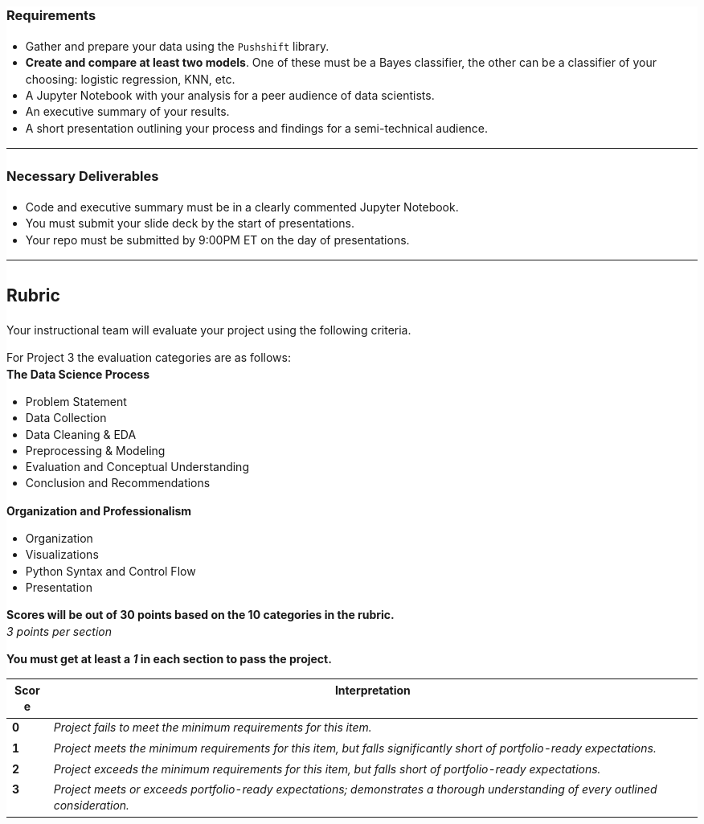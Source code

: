 ### Requirements

- Gather and prepare your data using the `Pushshift` library.
- **Create and compare at least two models**. One of these must be a Bayes classifier, the other can be a classifier of your choosing: logistic regression, KNN, etc.
- A Jupyter Notebook with your analysis for a peer audience of data scientists.
- An executive summary of your results.
- A short presentation outlining your process and findings for a semi-technical audience.



---

### Necessary Deliverables 

- Code and executive summary must be in a clearly commented Jupyter Notebook.
- You must submit your slide deck by the start of presentations.
- Your repo must be submitted by 9:00PM ET on the day of presentations.

---

## Rubric
Your instructional team will evaluate your project using the following criteria.  

For Project 3 the evaluation categories are as follows:<br>
**The Data Science Process**
- Problem Statement 
- Data Collection
- Data Cleaning & EDA
- Preprocessing & Modeling
- Evaluation and Conceptual Understanding
- Conclusion and Recommendations

**Organization and Professionalism**
- Organization
- Visualizations
- Python Syntax and Control Flow
- Presentation

**Scores will be out of 30 points based on the 10 categories in the rubric.** <br>
*3 points per section*<br>

**You must get at least a _1_ in each section to pass the project.**

| Score | Interpretation                                                                                                                  |
| ----- | ------------------------------------------------------------------------------------------------------------------------------- |
| **0** | *Project fails to meet the minimum requirements for this item.*                                                                 |
| **1** | *Project meets the minimum requirements for this item, but falls significantly short of portfolio-ready expectations.*          |
| **2** | *Project exceeds the minimum requirements for this item, but falls short of portfolio-ready expectations.*                      |
| **3** | *Project meets or exceeds portfolio-ready expectations; demonstrates a thorough understanding of every outlined consideration.* |

